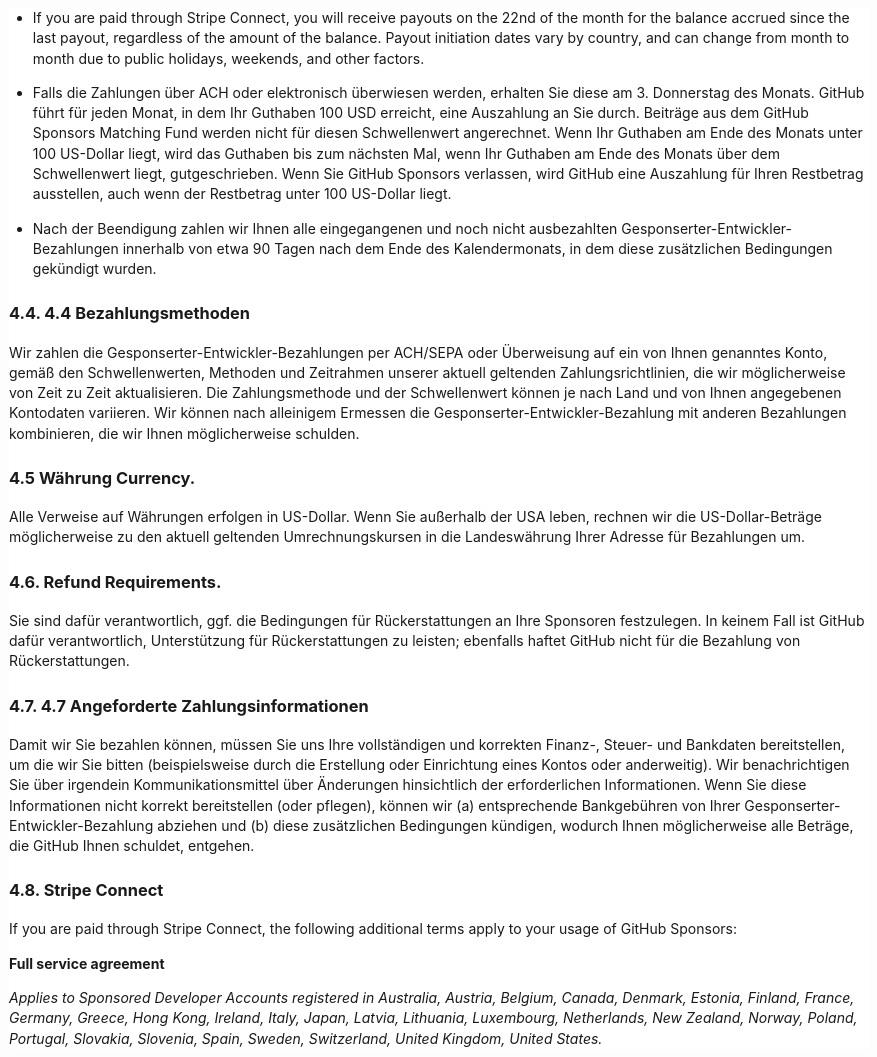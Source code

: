- If you are paid through Stripe Connect, you will receive payouts on the 22nd of the month for the balance accrued since the last payout, regardless of the amount of the balance. Payout initiation dates vary by country, and can change from month to month due to public holidays, weekends, and other factors.

- Falls die Zahlungen über ACH oder elektronisch überwiesen werden, erhalten Sie diese am 3. Donnerstag des Monats. GitHub führt für jeden Monat, in dem Ihr Guthaben 100 USD erreicht, eine Auszahlung an Sie durch. Beiträge aus dem GitHub Sponsors Matching Fund werden nicht für diesen Schwellenwert angerechnet. Wenn Ihr Guthaben am Ende des Monats unter 100 US-Dollar liegt, wird das Guthaben bis zum nächsten Mal, wenn Ihr Guthaben am Ende des Monats über dem Schwellenwert liegt, gutgeschrieben. Wenn Sie GitHub Sponsors verlassen, wird GitHub eine Auszahlung für Ihren Restbetrag ausstellen, auch wenn der Restbetrag unter 100 US-Dollar liegt.

- Nach der Beendigung zahlen wir Ihnen alle eingegangenen und noch nicht ausbezahlten Gesponserter-Entwickler-Bezahlungen innerhalb von etwa 90 Tagen nach dem Ende des Kalendermonats, in dem diese zusätzlichen Bedingungen gekündigt wurden.

### 4.4. 4.4 Bezahlungsmethoden
Wir zahlen die Gesponserter-Entwickler-Bezahlungen per ACH/SEPA oder Überweisung auf ein von Ihnen genanntes Konto, gemäß den Schwellenwerten, Methoden und Zeitrahmen unserer aktuell geltenden Zahlungsrichtlinien, die wir möglicherweise von Zeit zu Zeit aktualisieren. Die Zahlungsmethode und der Schwellenwert können je nach Land und von Ihnen angegebenen Kontodaten variieren. Wir können nach alleinigem Ermessen die Gesponserter-Entwickler-Bezahlung mit anderen Bezahlungen kombinieren, die wir Ihnen möglicherweise schulden.

### 4.5 Währung Currency.
Alle Verweise auf Währungen erfolgen in US-Dollar. Wenn Sie außerhalb der USA leben, rechnen wir die US-Dollar-Beträge möglicherweise zu den aktuell geltenden Umrechnungskursen in die Landeswährung Ihrer Adresse für Bezahlungen um.

### 4.6. Refund Requirements.
Sie sind dafür verantwortlich, ggf. die Bedingungen für Rückerstattungen an Ihre Sponsoren festzulegen. In keinem Fall ist GitHub dafür verantwortlich, Unterstützung für Rückerstattungen zu leisten; ebenfalls haftet GitHub nicht für die Bezahlung von Rückerstattungen.

### 4.7. 4.7 Angeforderte Zahlungsinformationen
Damit wir Sie bezahlen können, müssen Sie uns Ihre vollständigen und korrekten Finanz-, Steuer- und Bankdaten bereitstellen, um die wir Sie bitten (beispielsweise durch die Erstellung oder Einrichtung eines Kontos oder anderweitig). Wir benachrichtigen Sie über irgendein Kommunikationsmittel über Änderungen hinsichtlich der erforderlichen Informationen. Wenn Sie diese Informationen nicht korrekt bereitstellen (oder pflegen), können wir (a) entsprechende Bankgebühren von Ihrer Gesponserter-Entwickler-Bezahlung abziehen und (b) diese zusätzlichen Bedingungen kündigen, wodurch Ihnen möglicherweise alle Beträge, die GitHub Ihnen schuldet, entgehen.

### 4.8. Stripe Connect

If you are paid through Stripe Connect, the following additional terms apply to your usage of GitHub Sponsors:

**Full service agreement**

_Applies to Sponsored Developer Accounts registered in Australia, Austria, Belgium, Canada, Denmark, Estonia, Finland, France, Germany, Greece, Hong Kong, Ireland, Italy, Japan, Latvia, Lithuania, Luxembourg, Netherlands, New Zealand, Norway, Poland, Portugal, Slovakia, Slovenia, Spain, Sweden, Switzerland, United Kingdom, United States._
